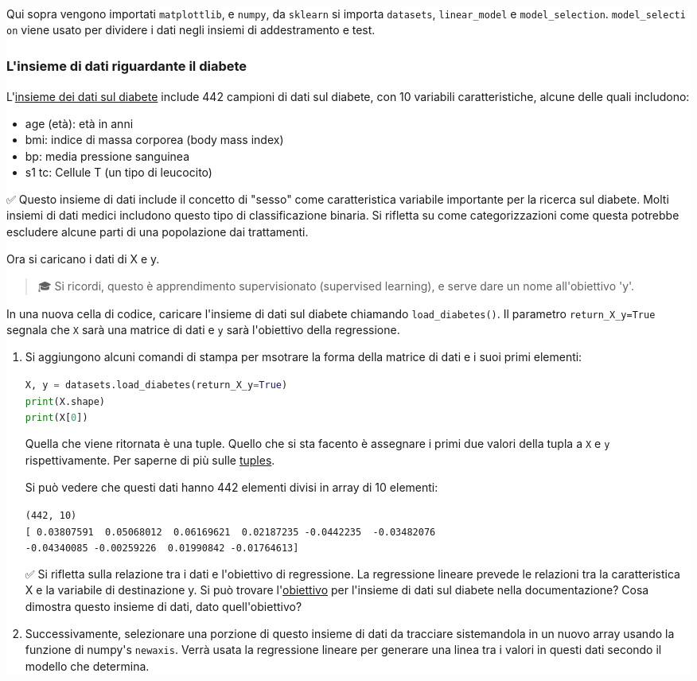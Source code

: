    Qui sopra vengono importati `matplottlib`, e `numpy`, da `sklearn` si importa `datasets`, `linear_model` e `model_selection`. `model_selection` viene usato per dividere i dati negli insiemi di addestramento e test.

### L'insieme di dati riguardante il diabete

L'[insieme dei dati sul diabete](https://scikit-learn.org/stable/datasets/toy_dataset.html#diabetes-dataset) include 442 campioni di dati sul diabete, con 10 variabili caratteristiche, alcune delle quali includono:

- age (età): età in anni
- bmi: indice di massa corporea (body mass index)
- bp: media pressione sanguinea
- s1 tc: Cellule T (un tipo di leucocito)

✅ Questo insieme di dati include il concetto di "sesso" come caratteristica variabile importante per la ricerca sul diabete. Molti insiemi di dati medici includono questo tipo di classificazione binaria. Si rifletta su come categorizzazioni come questa potrebbe escludere alcune parti di una popolazione dai trattamenti.

Ora si caricano i dati di X e y.

> 🎓 Si ricordi, questo è apprendimento supervisionato (supervised learning), e serve dare un nome all'obiettivo 'y'.

In una nuova cella di codice, caricare l'insieme di dati sul diabete chiamando `load_diabetes()`. Il parametro `return_X_y=True` segnala che `X` sarà una matrice di dati e `y` sarà l'obiettivo della regressione. 

1. Si aggiungono alcuni comandi di stampa per msotrare la forma della matrice di dati e i suoi primi elementi:

    ```python
    X, y = datasets.load_diabetes(return_X_y=True)
    print(X.shape)
    print(X[0])
    ```

    Quella che viene ritornata è una tuple. Quello che si sta facento è assegnare i primi due valori della tupla a  `X` e `y` rispettivamente. Per saperne di più sulle [tuples](https://wikipedia.org/wiki/Tuple).

    Si può vedere che questi dati hanno 442 elementi divisi in array di 10 elementi:

    ```text
    (442, 10)
    [ 0.03807591  0.05068012  0.06169621  0.02187235 -0.0442235  -0.03482076
    -0.04340085 -0.00259226  0.01990842 -0.01764613]
    ```

    ✅ Si rifletta sulla relazione tra i dati e l'obiettivo di regressione. La regressione lineare prevede le relazioni tra la caratteristica X e la variabile di destinazione y. Si può trovare l'[obiettivo](https://scikit-learn.org/stable/datasets/toy_dataset.html#diabetes-dataset) per l'insieme di dati sul diabete nella documentazione? Cosa dimostra questo insieme di dati, dato quell'obiettivo?

2. Successivamente, selezionare una porzione di questo insieme di dati da tracciare sistemandola in un nuovo array usando la funzione di numpy's `newaxis`. Verrà usata la regressione lineare per generare una linea tra i valori in questi dati secondo il modello che determina.
